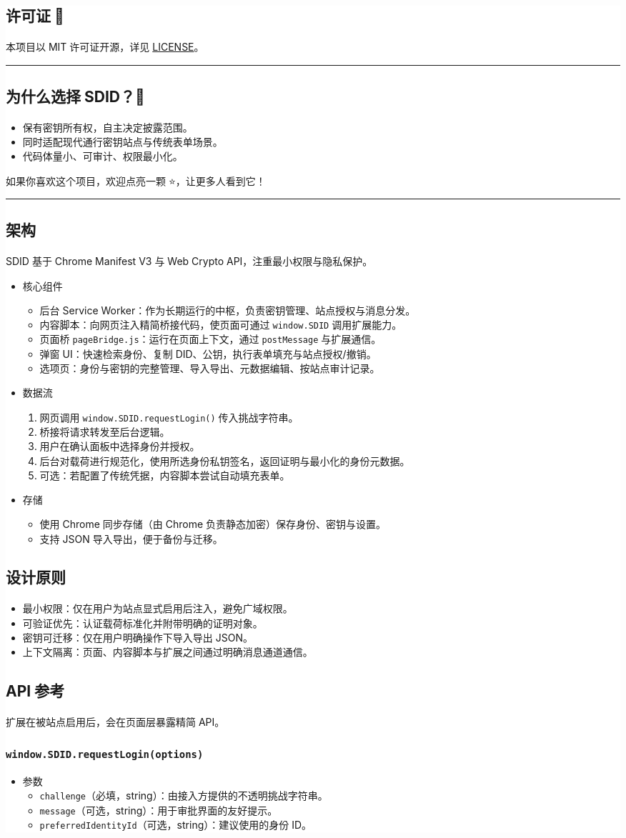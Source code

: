 ## 许可证 📄

本项目以 MIT 许可证开源，详见 [LICENSE](LICENSE)。

---

## 为什么选择 SDID？🤔

- 保有密钥所有权，自主决定披露范围。
- 同时适配现代通行密钥站点与传统表单场景。
- 代码体量小、可审计、权限最小化。

如果你喜欢这个项目，欢迎点亮一颗 ⭐，让更多人看到它！

---

## 架构

SDID 基于 Chrome Manifest V3 与 Web Crypto API，注重最小权限与隐私保护。

- 核心组件
  - 后台 Service Worker：作为长期运行的中枢，负责密钥管理、站点授权与消息分发。
  - 内容脚本：向网页注入精简桥接代码，使页面可通过 `window.SDID` 调用扩展能力。
  - 页面桥 `pageBridge.js`：运行在页面上下文，通过 `postMessage` 与扩展通信。
  - 弹窗 UI：快速检索身份、复制 DID、公钥，执行表单填充与站点授权/撤销。
  - 选项页：身份与密钥的完整管理、导入导出、元数据编辑、按站点审计记录。

- 数据流
  1. 网页调用 `window.SDID.requestLogin()` 传入挑战字符串。
  2. 桥接将请求转发至后台逻辑。
  3. 用户在确认面板中选择身份并授权。
  4. 后台对载荷进行规范化，使用所选身份私钥签名，返回证明与最小化的身份元数据。
  5. 可选：若配置了传统凭据，内容脚本尝试自动填充表单。

- 存储
  - 使用 Chrome 同步存储（由 Chrome 负责静态加密）保存身份、密钥与设置。
  - 支持 JSON 导入导出，便于备份与迁移。

## 设计原则

- 最小权限：仅在用户为站点显式启用后注入，避免广域权限。
- 可验证优先：认证载荷标准化并附带明确的证明对象。
- 密钥可迁移：仅在用户明确操作下导入导出 JSON。
- 上下文隔离：页面、内容脚本与扩展之间通过明确消息通道通信。

## API 参考

扩展在被站点启用后，会在页面层暴露精简 API。

### `window.SDID.requestLogin(options)`

- 参数
  - `challenge`（必填，string）：由接入方提供的不透明挑战字符串。
  - `message`（可选，string）：用于审批界面的友好提示。
  - `preferredIdentityId`（可选，string）：建议使用的身份 ID。
